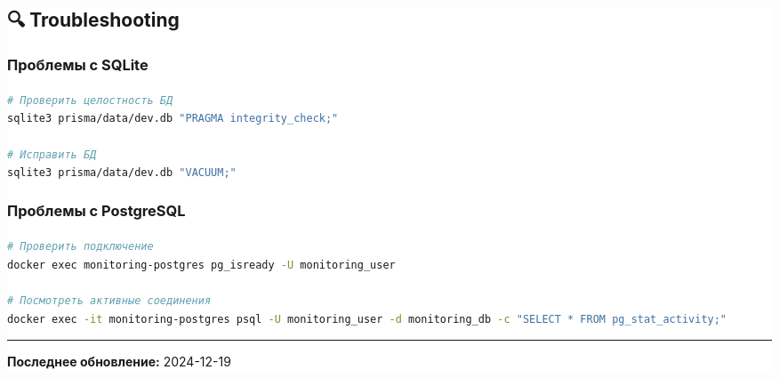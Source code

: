 
## 🔍 Troubleshooting

### Проблемы с SQLite

```bash
# Проверить целостность БД
sqlite3 prisma/data/dev.db "PRAGMA integrity_check;"

# Исправить БД
sqlite3 prisma/data/dev.db "VACUUM;"
```

### Проблемы с PostgreSQL

```bash
# Проверить подключение
docker exec monitoring-postgres pg_isready -U monitoring_user

# Посмотреть активные соединения
docker exec -it monitoring-postgres psql -U monitoring_user -d monitoring_db -c "SELECT * FROM pg_stat_activity;"
```

---

**Последнее обновление:** 2024-12-19
